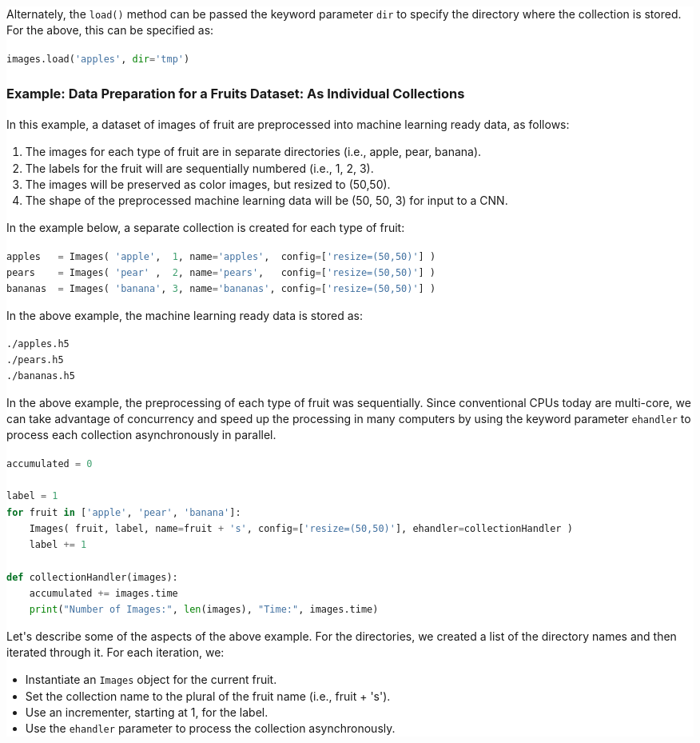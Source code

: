 Alternately, the `load()` method can be passed the keyword parameter `dir` to specify the directory where the collection is stored. For the above, this can be specified as:

```python
images.load('apples', dir='tmp')
```        
 
### Example: Data Preparation for a Fruits Dataset: As Individual Collections
 
In this example, a dataset of images of fruit are preprocessed into machine learning ready data, as follows:

  1. The images for each type of fruit are in separate directories (i.e., apple, pear, banana).
  2. The labels for the fruit will are sequentially numbered (i.e., 1, 2, 3).
  3. The images will be preserved as color images, but resized to (50,50).
  4. The shape of the preprocessed machine learning data will be (50, 50, 3) for input to a CNN.
  
In the example below, a separate collection is created for each type of fruit:

```python
apples   = Images( 'apple',  1, name='apples',  config=['resize=(50,50)'] )
pears    = Images( 'pear' ,  2, name='pears',   config=['resize=(50,50)'] )
bananas  = Images( 'banana', 3, name='bananas', config=['resize=(50,50)'] )
```

In the above example, the machine learning ready data is stored as:

```
./apples.h5
./pears.h5
./bananas.h5
```

In the above example, the preprocessing of each type of fruit was sequentially. Since conventional CPUs today are multi-core, we can take advantage of concurrency and speed up the processing in many computers by using the keyword parameter `ehandler` to process each collection asynchronously in parallel.

```python
accumulated = 0

label = 1
for fruit in ['apple', 'pear', 'banana']:
    Images( fruit, label, name=fruit + 's', config=['resize=(50,50)'], ehandler=collectionHandler )
    label += 1

def collectionHandler(images):
    accumulated += images.time
    print("Number of Images:", len(images), "Time:", images.time)
```

Let's describe some of the aspects of the above example. For the directories, we created a list of the directory names and then iterated through it. For each iteration, we:

+ Instantiate an `Images` object for the current fruit.
+ Set the collection name to the plural of the fruit name (i.e., fruit + 's').
+ Use an incrementer, starting at 1, for the label.
+ Use the `ehandler` parameter to process the collection asynchronously.
  